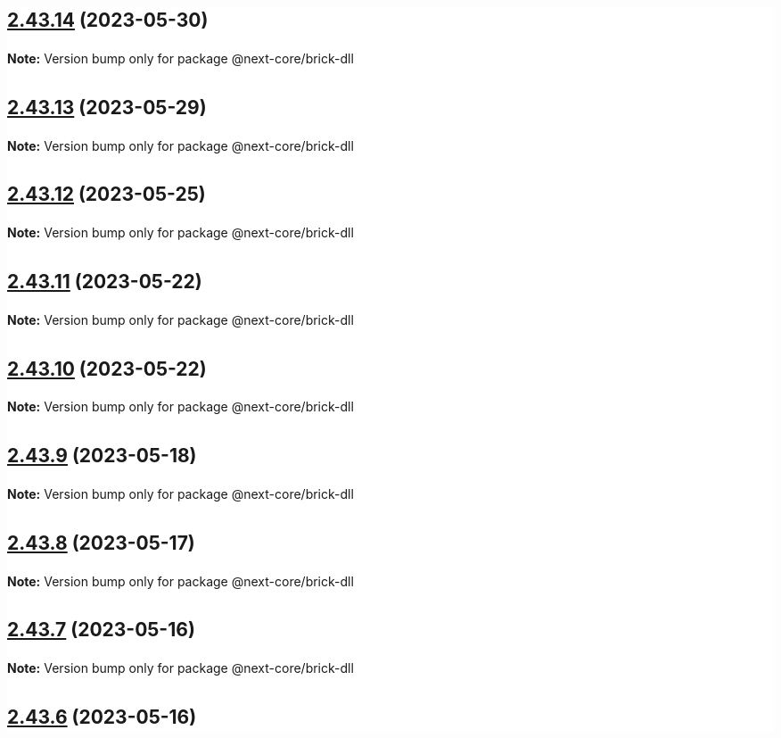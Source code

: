 ## [2.43.14](https://github.com/easyops-cn/next-core/compare/@next-core/brick-dll@2.43.13...@next-core/brick-dll@2.43.14) (2023-05-30)

**Note:** Version bump only for package @next-core/brick-dll

## [2.43.13](https://github.com/easyops-cn/next-core/compare/@next-core/brick-dll@2.43.12...@next-core/brick-dll@2.43.13) (2023-05-29)

**Note:** Version bump only for package @next-core/brick-dll

## [2.43.12](https://github.com/easyops-cn/next-core/compare/@next-core/brick-dll@2.43.11...@next-core/brick-dll@2.43.12) (2023-05-25)

**Note:** Version bump only for package @next-core/brick-dll

## [2.43.11](https://github.com/easyops-cn/next-core/compare/@next-core/brick-dll@2.43.10...@next-core/brick-dll@2.43.11) (2023-05-22)

**Note:** Version bump only for package @next-core/brick-dll

## [2.43.10](https://github.com/easyops-cn/next-core/compare/@next-core/brick-dll@2.43.9...@next-core/brick-dll@2.43.10) (2023-05-22)

**Note:** Version bump only for package @next-core/brick-dll

## [2.43.9](https://github.com/easyops-cn/next-core/compare/@next-core/brick-dll@2.43.8...@next-core/brick-dll@2.43.9) (2023-05-18)

**Note:** Version bump only for package @next-core/brick-dll

## [2.43.8](https://github.com/easyops-cn/next-core/compare/@next-core/brick-dll@2.43.7...@next-core/brick-dll@2.43.8) (2023-05-17)

**Note:** Version bump only for package @next-core/brick-dll

## [2.43.7](https://github.com/easyops-cn/next-core/compare/@next-core/brick-dll@2.43.6...@next-core/brick-dll@2.43.7) (2023-05-16)

**Note:** Version bump only for package @next-core/brick-dll

## [2.43.6](https://github.com/easyops-cn/next-core/compare/@next-core/brick-dll@2.43.5...@next-core/brick-dll@2.43.6) (2023-05-16)
